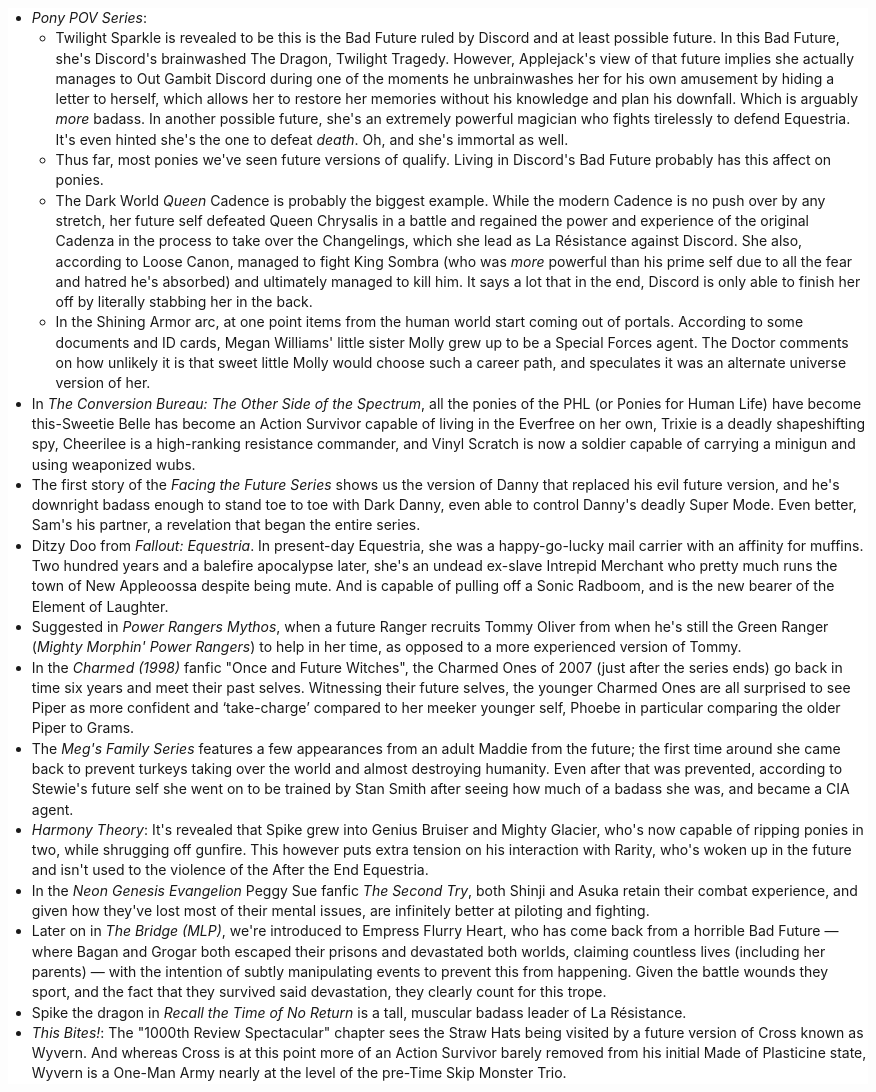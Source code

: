 -   _Pony POV Series_:
    -   Twilight Sparkle is revealed to be this is the Bad Future ruled by Discord and at least possible future. In this Bad Future, she's Discord's brainwashed The Dragon, Twilight Tragedy. However, Applejack's view of that future implies she actually manages to Out Gambit Discord during one of the moments he unbrainwashes her for his own amusement by hiding a letter to herself, which allows her to restore her memories without his knowledge and plan his downfall. Which is arguably _more_ badass. In another possible future, she's an extremely powerful magician who fights tirelessly to defend Equestria. It's even hinted she's the one to defeat _death_. Oh, and she's immortal as well.
    -   Thus far, most ponies we've seen future versions of qualify. Living in Discord's Bad Future probably has this affect on ponies.
    -   The Dark World _Queen_ Cadence is probably the biggest example. While the modern Cadence is no push over by any stretch, her future self defeated Queen Chrysalis in a battle and regained the power and experience of the original Cadenza in the process to take over the Changelings, which she lead as La Résistance against Discord. She also, according to Loose Canon, managed to fight King Sombra (who was _more_ powerful than his prime self due to all the fear and hatred he's absorbed) and ultimately managed to kill him. It says a lot that in the end, Discord is only able to finish her off by literally stabbing her in the back.
    -   In the Shining Armor arc, at one point items from the human world start coming out of portals. According to some documents and ID cards, Megan Williams' little sister Molly grew up to be a Special Forces agent. The Doctor comments on how unlikely it is that sweet little Molly would choose such a career path, and speculates it was an alternate universe version of her.
-   In _The Conversion Bureau: The Other Side of the Spectrum_, all the ponies of the PHL (or Ponies for Human Life) have become this-Sweetie Belle has become an Action Survivor capable of living in the Everfree on her own, Trixie is a deadly shapeshifting spy, Cheerilee is a high-ranking resistance commander, and Vinyl Scratch is now a soldier capable of carrying a minigun and using weaponized wubs.
-   The first story of the _Facing the Future Series_ shows us the version of Danny that replaced his evil future version, and he's downright badass enough to stand toe to toe with Dark Danny, even able to control Danny's deadly Super Mode. Even better, Sam's his partner, a revelation that began the entire series.
-   Ditzy Doo from _Fallout: Equestria_. In present-day Equestria, she was a happy-go-lucky mail carrier with an affinity for muffins. Two hundred years and a balefire apocalypse later, she's an undead ex-slave Intrepid Merchant who pretty much runs the town of New Appleoossa despite being mute. And is capable of pulling off a Sonic Radboom, and is the new bearer of the Element of Laughter.
-   Suggested in _Power Rangers Mythos_, when a future Ranger recruits Tommy Oliver from when he's still the Green Ranger (_Mighty Morphin' Power Rangers_) to help in her time, as opposed to a more experienced version of Tommy.
-   In the _Charmed (1998)_ fanfic "Once and Future Witches", the Charmed Ones of 2007 (just after the series ends) go back in time six years and meet their past selves. Witnessing their future selves, the younger Charmed Ones are all surprised to see Piper as more confident and ‘take-charge’ compared to her meeker younger self, Phoebe in particular comparing the older Piper to Grams.
-   The _Meg's Family Series_ features a few appearances from an adult Maddie from the future; the first time around she came back to prevent turkeys taking over the world and almost destroying humanity. Even after that was prevented, according to Stewie's future self she went on to be trained by Stan Smith after seeing how much of a badass she was, and became a CIA agent.
-   _Harmony Theory_: It's revealed that Spike grew into Genius Bruiser and Mighty Glacier, who's now capable of ripping ponies in two, while shrugging off gunfire. This however puts extra tension on his interaction with Rarity, who's woken up in the future and isn't used to the violence of the After the End Equestria.
-   In the _Neon Genesis Evangelion_ Peggy Sue fanfic _The Second Try_, both Shinji and Asuka retain their combat experience, and given how they've lost most of their mental issues, are infinitely better at piloting and fighting.
-   Later on in _The Bridge (MLP)_, we're introduced to Empress Flurry Heart, who has come back from a horrible Bad Future — where Bagan and Grogar both escaped their prisons and devastated both worlds, claiming countless lives (including her parents) — with the intention of subtly manipulating events to prevent this from happening. Given the battle wounds they sport, and the fact that they survived said devastation, they clearly count for this trope.
-   Spike the dragon in _Recall the Time of No Return_ is a tall, muscular badass leader of La Résistance.
-   _This Bites!_: The "1000th Review Spectacular" chapter sees the Straw Hats being visited by a future version of Cross known as Wyvern. And whereas Cross is at this point more of an Action Survivor barely removed from his initial Made of Plasticine state, Wyvern is a One-Man Army nearly at the level of the pre-Time Skip Monster Trio.